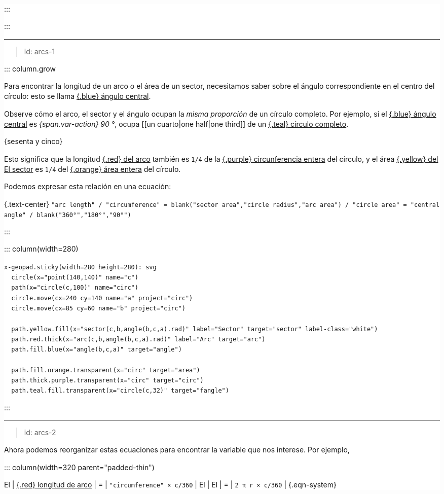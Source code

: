 :::

:::

---

> id: arcs-1

::: column.grow

Para encontrar la longitud de un arco o el área de un sector, necesitamos saber sobre el ángulo correspondiente en el centro del círculo: esto se llama [{.blue} ángulo central](pill:angle).

Observe cómo el arco, el sector y el ángulo ocupan la _misma proporción_ de un círculo completo. Por ejemplo, si el [{.blue} ángulo central](pill:angle) es _{span.var-action} 90 °_, ocupa [[un cuarto|one half|one third]] de un [{.teal} círculo completo](pill:fangle).

{sesenta y cinco}

Esto significa que la longitud [{.red} del arco](pill:arc) también es `1/4` de la [{.purple} circunferencia entera](pill:circ) del círculo, y el área [{.yellow} del El sector](pill:sector) es `1/4` del [{.orange} área entera](pill:area) del círculo.

Podemos expresar esta relación en una ecuación:

{.text-center} `"arc length" / "circumference" = blank("sector area","circle radius","arc area") / "circle area" = "central angle" / blank("360°","180°","90°")`

:::

::: column(width=280)

    x-geopad.sticky(width=280 height=280): svg
      circle(x="point(140,140)" name="c")
      path(x="circle(c,100)" name="circ")
      circle.move(cx=240 cy=140 name="a" project="circ")
      circle.move(cx=85 cy=60 name="b" project="circ")
    
      path.yellow.fill(x="sector(c,b,angle(b,c,a).rad)" label="Sector" target="sector" label-class="white")
      path.red.thick(x="arc(c,b,angle(b,c,a).rad)" label="Arc" target="arc")
      path.fill.blue(x="angle(b,c,a)" target="angle")
    
      path.fill.orange.transparent(x="circ" target="area")
      path.thick.purple.transparent(x="circ" target="circ")
      path.teal.fill.transparent(x="circle(c,32)" target="fangle")

:::

---

> id: arcs-2

Ahora podemos reorganizar estas ecuaciones para encontrar la variable que nos interese. Por ejemplo,

::: column(width=320 parent="padded-thin")

El | [{.red} longitud de arco](pill) | = | `"circumference" × c/360` | El | El | = | `2 π r × c/360` | {.eqn-system}
